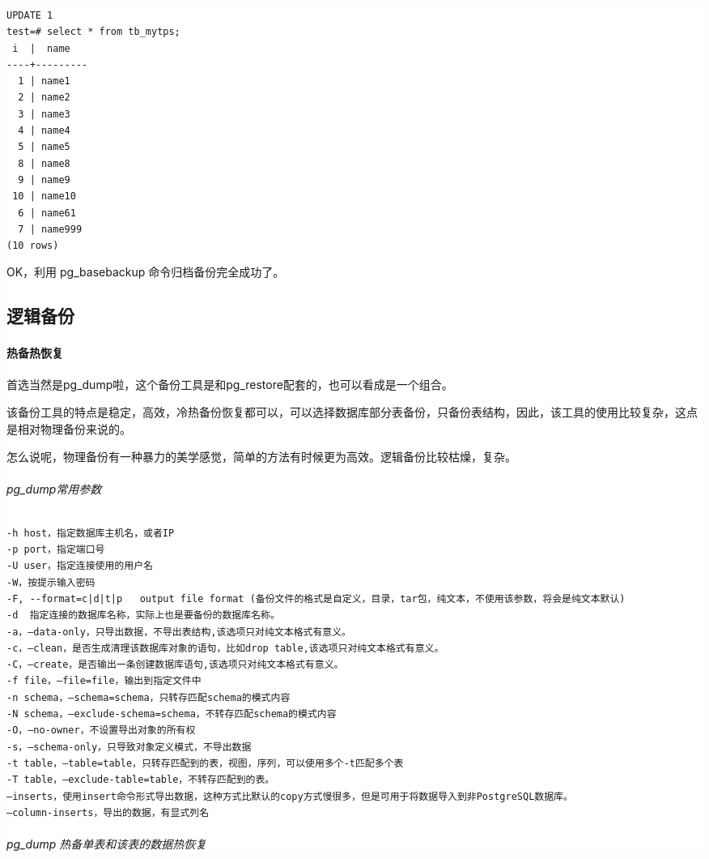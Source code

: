 ```
UPDATE 1
test=# select * from tb_mytps;
 i  |  name   
----+---------
  1 | name1
  2 | name2
  3 | name3
  4 | name4
  5 | name5
  8 | name8
  9 | name9
 10 | name10
  6 | name61
  7 | name999
(10 rows)
```

OK，利用 pg_basebackup 命令归档备份完全成功了。

## 逻辑备份

#### 热备热恢复

首选当然是pg_dump啦，这个备份工具是和pg_restore配套的，也可以看成是一个组合。

该备份工具的特点是稳定，高效，冷热备份恢复都可以，可以选择数据库部分表备份，只备份表结构，因此，该工具的使用比较复杂，这点是相对物理备份来说的。

怎么说呢，物理备份有一种暴力的美学感觉，简单的方法有时候更为高效。逻辑备份比较枯燥，复杂。

###### pg_dump常用参数

```
-h host，指定数据库主机名，或者IP
-p port，指定端口号
-U user，指定连接使用的用户名
-W，按提示输入密码
-F, --format=c|d|t|p   output file format (备份文件的格式是自定义，目录，tar包，纯文本，不使用该参数，将会是纯文本默认)
-d  指定连接的数据库名称，实际上也是要备份的数据库名称。
-a，–data-only，只导出数据，不导出表结构,该选项只对纯文本格式有意义。
-c，–clean，是否生成清理该数据库对象的语句，比如drop table,该选项只对纯文本格式有意义。
-C，–create，是否输出一条创建数据库语句,该选项只对纯文本格式有意义。
-f file，–file=file，输出到指定文件中
-n schema，–schema=schema，只转存匹配schema的模式内容
-N schema，–exclude-schema=schema，不转存匹配schema的模式内容
-O，–no-owner，不设置导出对象的所有权
-s，–schema-only，只导致对象定义模式，不导出数据
-t table，–table=table，只转存匹配到的表，视图，序列，可以使用多个-t匹配多个表
-T table，–exclude-table=table，不转存匹配到的表。
–inserts，使用insert命令形式导出数据，这种方式比默认的copy方式慢很多，但是可用于将数据导入到非PostgreSQL数据库。
–column-inserts，导出的数据，有显式列名
```

###### pg_dump 热备单表和该表的数据热恢复
